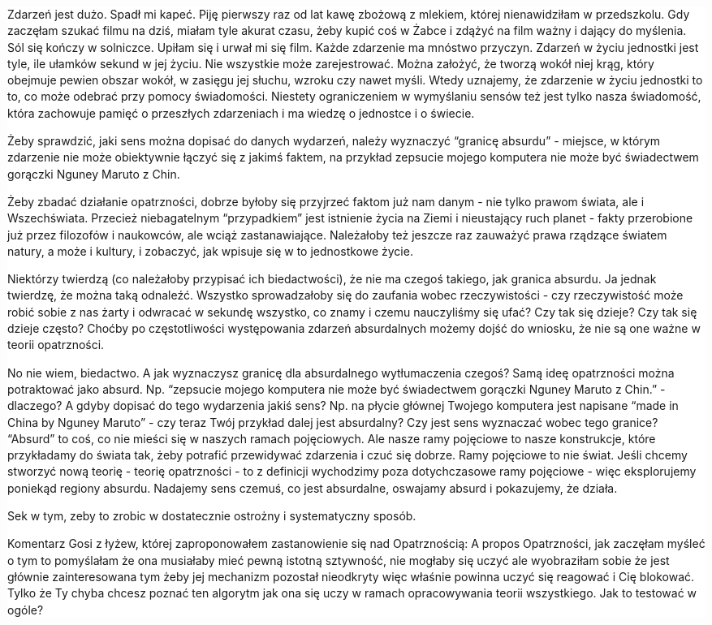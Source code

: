 




Zdarzeń jest dużo. Spadł mi kapeć. Piję pierwszy raz od lat kawę zbożową z mlekiem, której nienawidziłam w przedszkolu. Gdy zaczęłam szukać filmu na dziś, miałam tyle akurat czasu, żeby kupić coś w Żabce i zdążyć na film ważny i dający do myślenia. Sól się kończy w solniczce. Upiłam się i urwał mi się film. Każde zdarzenie ma mnóstwo przyczyn. Zdarzeń w życiu jednostki jest tyle, ile ułamków sekund w jej życiu. Nie wszystkie może zarejestrować. Można założyć, że tworzą wokół niej krąg, który obejmuje pewien obszar wokół, w zasięgu jej słuchu, wzroku czy nawet myśli. Wtedy uznajemy, że zdarzenie w życiu jednostki to to, co może odebrać przy pomocy świadomości.
Niestety ograniczeniem w wymyślaniu sensów też jest tylko nasza świadomość, która zachowuje pamięć o przeszłych zdarzeniach i ma wiedzę o jednostce i o świecie.

Żeby sprawdzić, jaki sens można dopisać do danych wydarzeń, należy wyznaczyć “granicę absurdu” - miejsce, w którym zdarzenie nie może obiektywnie łączyć się z jakimś faktem, na przykład zepsucie mojego komputera nie może być świadectwem gorączki Nguney Maruto z Chin.

Żeby zbadać działanie opatrzności, dobrze byłoby się przyjrzeć faktom już nam danym - nie tylko prawom świata, ale i Wszechświata. Przecież niebagatelnym “przypadkiem” jest istnienie życia na Ziemi i nieustający ruch planet - fakty przerobione już przez filozofów i naukowców, ale wciąż zastanawiające.
Należałoby też jeszcze raz zauważyć prawa rządzące światem natury, a może i kultury, i zobaczyć, jak wpisuje się w to jednostkowe życie.

Niektórzy twierdzą (co należałoby przypisać ich biedactwości), że nie ma czegoś takiego, jak granica absurdu. Ja jednak twierdzę, że można taką odnaleźć.
Wszystko sprowadzałoby się do zaufania wobec rzeczywistości - czy rzeczywistość może robić sobie z nas żarty i odwracać w sekundę wszystko, co znamy i czemu nauczyliśmy się ufać? Czy tak się dzieje? Czy tak się dzieje często? Choćby po częstotliwości występowania zdarzeń absurdalnych możemy dojść do wniosku, że nie są one ważne w teorii opatrzności.

No nie wiem, biedactwo. A jak wyznaczysz granicę dla absurdalnego wytłumaczenia czegoś? Samą ideę opatrzności można potraktować jako absurd. Np. “zepsucie mojego komputera nie może być świadectwem gorączki Nguney Maruto z Chin.” - dlaczego? A gdyby dopisać do tego wydarzenia jakiś sens? Np. na płycie głównej Twojego komputera jest napisane “made in China by  Nguney Maruto” - czy teraz Twój przykład dalej jest absurdalny? Czy jest sens wyznaczać wobec tego granice? “Absurd” to coś, co nie mieści się w naszych ramach pojęciowych. Ale nasze ramy pojęciowe to nasze konstrukcje, które przykładamy do świata tak, żeby potrafić przewidywać zdarzenia i czuć się dobrze. Ramy pojęciowe to nie świat. Jeśli chcemy stworzyć nową teorię - teorię opatrzności - to z definicji wychodzimy poza dotychczasowe ramy pojęciowe - więc eksplorujemy poniekąd regiony absurdu. Nadajemy sens czemuś, co jest absurdalne, oswajamy absurd i pokazujemy, że działa.

Sek w tym, zeby to zrobic w dostatecznie ostrożny i systematyczny sposób.

Komentarz Gosi z łyżew, której zaproponowałem zastanowienie się nad Opatrznością:
A propos Opatrzności,  jak zaczęłam myśleć o tym to pomyślałam że ona musiałaby mieć pewną istotną sztywność, nie mogłaby się uczyć ale wyobraziłam sobie że jest głównie zainteresowana tym żeby jej mechanizm pozostał nieodkryty więc właśnie powinna uczyć się reagować i Cię blokować. Tylko że Ty chyba chcesz poznać ten algorytm jak ona się uczy w ramach opracowywania teorii wszystkiego. Jak to testować w ogóle?






